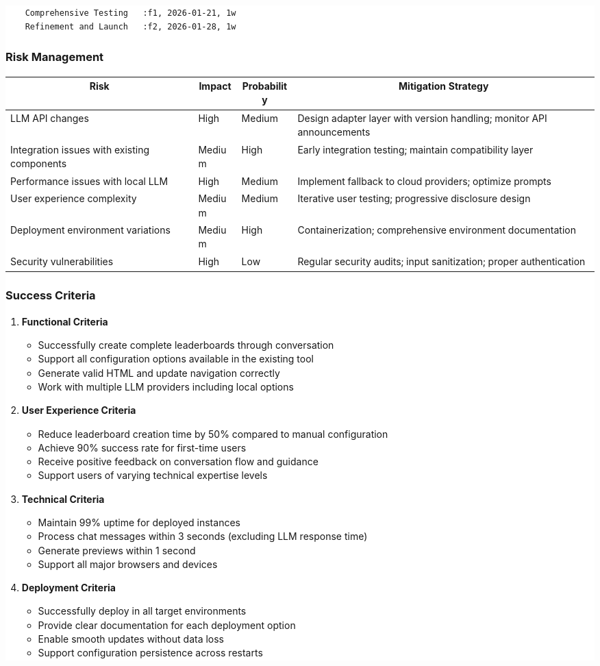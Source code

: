 ```mermaid
    Comprehensive Testing   :f1, 2026-01-21, 1w
    Refinement and Launch   :f2, 2026-01-28, 1w
```

### Risk Management

| Risk | Impact | Probability | Mitigation Strategy |
|------|--------|------------|---------------------|
| LLM API changes | High | Medium | Design adapter layer with version handling; monitor API announcements |
| Integration issues with existing components | Medium | High | Early integration testing; maintain compatibility layer |
| Performance issues with local LLM | High | Medium | Implement fallback to cloud providers; optimize prompts |
| User experience complexity | Medium | Medium | Iterative user testing; progressive disclosure design |
| Deployment environment variations | Medium | High | Containerization; comprehensive environment documentation |
| Security vulnerabilities | High | Low | Regular security audits; input sanitization; proper authentication |

### Success Criteria

1. **Functional Criteria**
   - Successfully create complete leaderboards through conversation
   - Support all configuration options available in the existing tool
   - Generate valid HTML and update navigation correctly
   - Work with multiple LLM providers including local options

2. **User Experience Criteria**
   - Reduce leaderboard creation time by 50% compared to manual configuration
   - Achieve 90% success rate for first-time users
   - Receive positive feedback on conversation flow and guidance
   - Support users of varying technical expertise levels

3. **Technical Criteria**
   - Maintain 99% uptime for deployed instances
   - Process chat messages within 3 seconds (excluding LLM response time)
   - Generate previews within 1 second
   - Support all major browsers and devices

4. **Deployment Criteria**
   - Successfully deploy in all target environments
   - Provide clear documentation for each deployment option
   - Enable smooth updates without data loss
   - Support configuration persistence across restarts